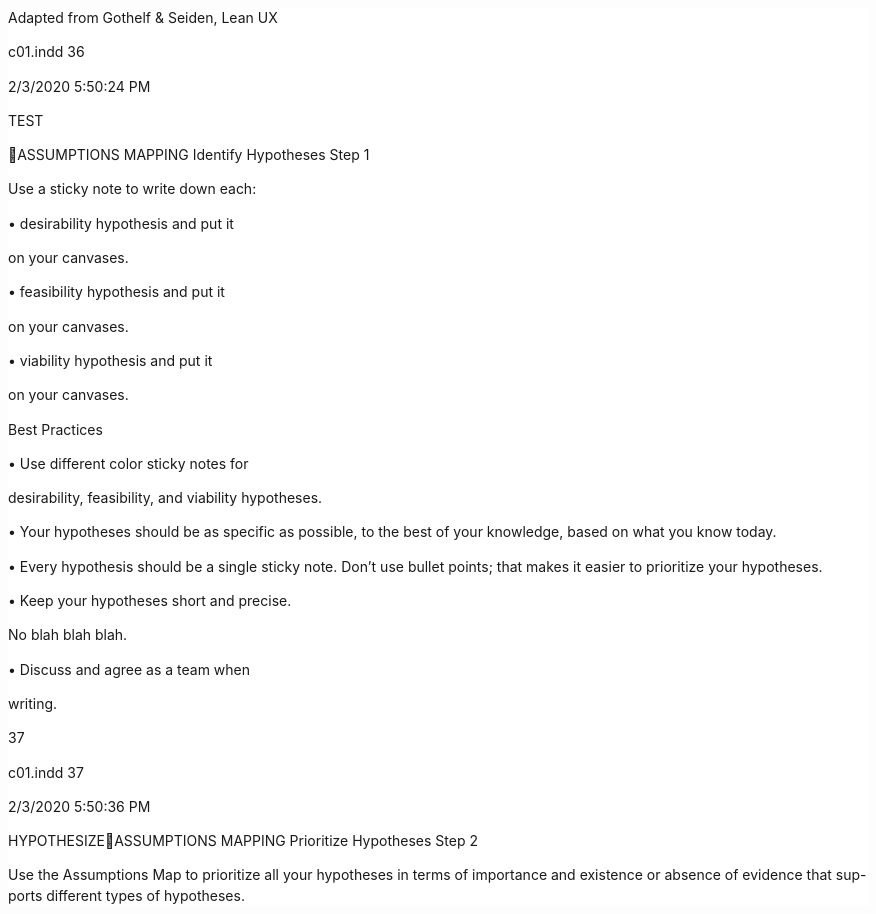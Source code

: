Adapted from Gothelf & Seiden, Lean UX

c01.indd   36

2/3/2020   5:50:24 PM

TEST 
 
 
 
ASSUMPTIONS MAPPING 
Identify Hypotheses 
Step 1

Use a sticky note to write down each:

•  desirability hypothesis and put it  

on your canvases.

•  feasibility hypothesis and put it  

on your canvases.

•  viability hypothesis and put it  

on your canvases.

Best Practices

•  Use different color sticky notes for 

desirability, feasibility, and viability 
hypotheses.

•  Your hypotheses should be as specific as 
possible, to the best of your knowledge, 
based on what you know today.

•  Every hypothesis should be a single sticky 
note. Don’t use bullet points; that makes it 
easier to prioritize your hypotheses.

•  Keep your hypotheses short and precise. 

No blah blah blah.

•  Discuss and agree as a team when 

writing.

37

c01.indd   37

2/3/2020   5:50:36 PM

HYPOTHESIZEASSUMPTIONS MAPPING 
Prioritize Hypotheses 
Step 2

Use the Assumptions Map to prioritize all 
your hypotheses in terms of importance and 
existence or absence of evidence that sup-
ports different types of hypotheses.
